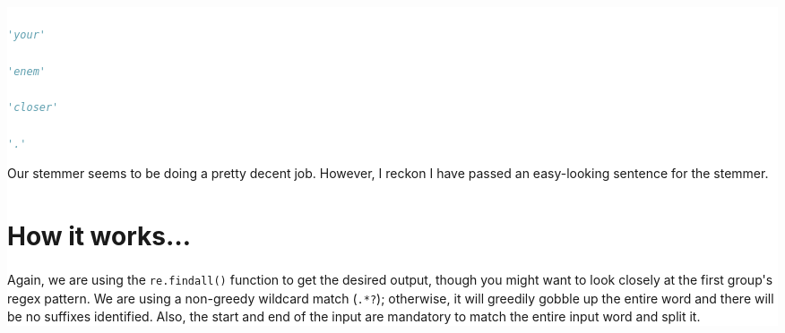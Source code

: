 ```py

'your'

'enem'

'closer'

'.'
```

Our stemmer seems to be doing a pretty decent job. However, I reckon I have passed an easy-looking sentence for the stemmer.

# How it works…

Again, we are using the `re.findall()` function to get the desired output, though you might want to look closely at the first group's regex pattern. We are using a non-greedy wildcard match (`.*?`); otherwise, it will greedily gobble up the entire word and there will be no suffixes identified. Also, the start and end of the input are mandatory to match the entire input word and split it.

